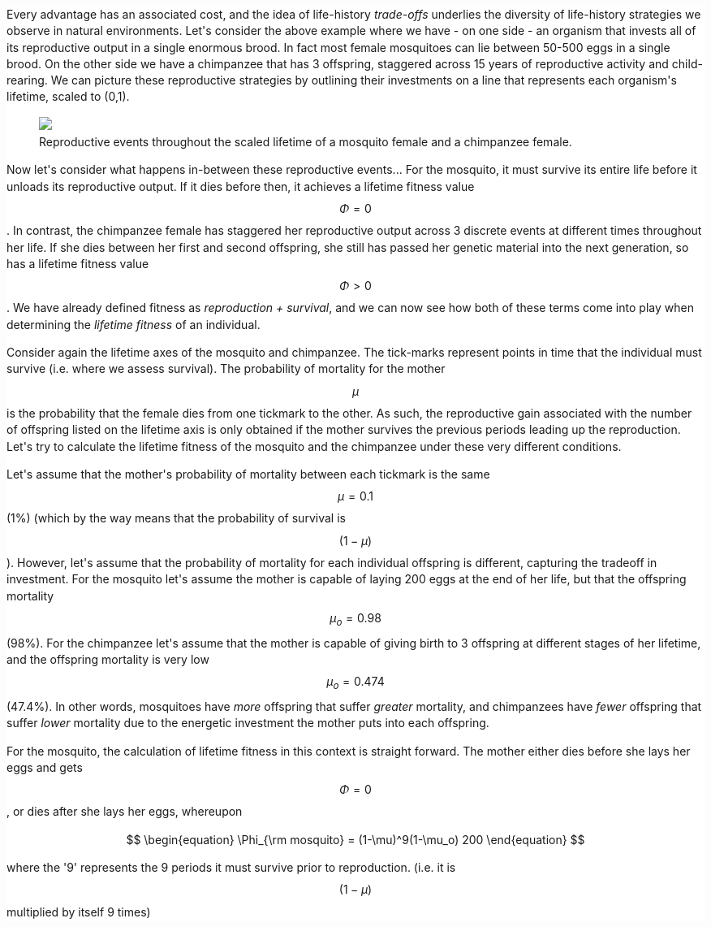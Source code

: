 Every advantage has an associated cost, and the idea of life-history *trade-offs* underlies the diversity of life-history strategies we observe in natural environments. Let's consider the above example where we have - on one side - an organism that invests all of its reproductive output in a single enormous brood. In fact most female mosquitoes can lie between 50-500 eggs in a single brood. On the other side we have a chimpanzee that has 3 offspring, staggered across 15 years of reproductive activity and child-rearing. We can picture these reproductive strategies by outlining their investments on a line that represents each organism's lifetime, scaled to (0,1).

<figure>
<img src="{{ site.url }}/images/ecology/rk.jpg" width="700">
<figcaption> Reproductive events throughout the scaled lifetime of a mosquito female and a chimpanzee female.
</figcaption>
</figure>

Now let's consider what happens in-between these reproductive events... For the mosquito, it must survive its entire life before it unloads its reproductive output. If it dies before then, it achieves a lifetime fitness value $$ \Phi=0 $$. In contrast, the chimpanzee female has staggered her reproductive output across 3 discrete events at different times throughout her life. If she dies between her first and second offspring, she still has passed her genetic material into the next generation, so has a lifetime fitness value $$ \Phi > 0 $$. We have already defined fitness as *reproduction + survival*, and we can now see how both of these terms come into play when determining the *lifetime fitness* of an individual. 

Consider again the lifetime axes of the mosquito and chimpanzee. The tick-marks represent points in time that the individual must survive (i.e. where we assess survival). The probability of mortality for the mother $$\mu$$ is the probability that the female dies from one tickmark to the other. As such, the reproductive gain associated with the number of offspring listed on the lifetime axis is only obtained if the mother survives the previous periods leading up the reproduction. Let's try to calculate the lifetime fitness of the mosquito and the chimpanzee under these very different conditions. 

Let's assume that the mother's probability of mortality between each tickmark is the same $$ \mu = 0.1 $$ (1%) (which by the way means that the probability of survival is $$(1-\mu)$$). However, let's assume that the probability of mortality for each individual offspring is different, capturing the tradeoff in investment. For the mosquito let's assume the mother is capable of laying 200 eggs at the end of her life, but that the offspring mortality $$ \mu_o = 0.98 $$ (98%). For the chimpanzee let's assume that the mother is capable of giving birth to 3 offspring at different stages of her lifetime, and the offspring mortality is very low $$ \mu_o = 0.474 $$ (47.4%). In other words, mosquitoes have *more* offspring that suffer *greater* mortality, and chimpanzees have *fewer* offspring that suffer *lower* mortality due to the energetic investment the mother puts into each offspring.

For the mosquito, the calculation of lifetime fitness in this context is straight forward. The mother either dies before she lays her eggs and gets $$ \Phi = 0 $$, or dies after she lays her eggs, whereupon

$$
\begin{equation}
\Phi_{\rm mosquito} = (1-\mu)^9(1-\mu_o) 200
\end{equation}
$$

where the '9' represents the 9 periods it must survive prior to reproduction. (i.e. it is $$(1-\mu)$$ multiplied by itself 9 times)
